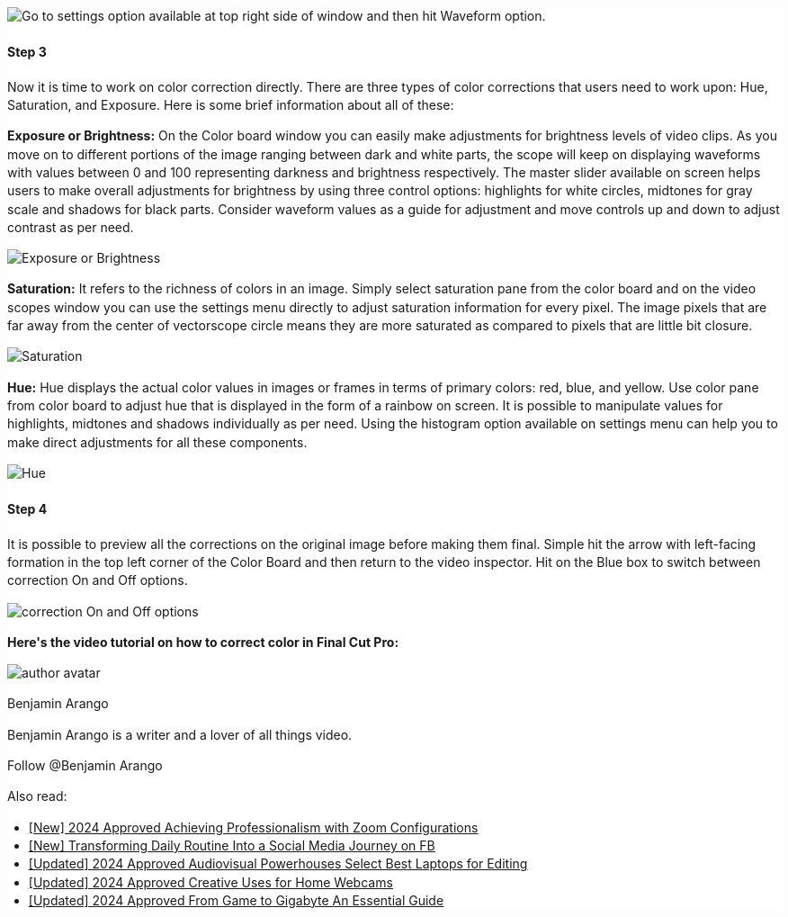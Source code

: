 ![ Go to settings option available at top right side of window and then hit Waveform option.](https://images.wondershare.com/filmora/article-images/color-correction-in-fcp-6.png)

#### Step 3

Now it is time to work on color correction directly. There are three types of color corrections that users need to work upon: Hue, Saturation, and Exposure. Here is some brief information about all of these:

**Exposure or Brightness:** On the Color board window you can easily make adjustments for brightness levels of video clips. As you move on to different portions of the image ranging between dark and white parts, the scope will keep on displaying waveforms with values between 0 and 100 representing darkness and brightness respectively. The master slider available on screen helps users to make overall adjustments for brightness by using three control options: highlights for white circles, midtones for gray scale and shadows for black parts. Consider waveform values as a guide for adjustment and move controls up and down to adjust contrast as per need.

![ Exposure or Brightness ](https://images.wondershare.com/filmora/article-images/color-correction-in-fcp-7.png)

**Saturation:** It refers to the richness of colors in an image. Simply select saturation pane from the color board and on the video scopes window you can use the settings menu directly to adjust saturation information for every pixel. The image pixels that are far away from the center of vectorscope circle means they are more saturated as compared to pixels that are little bit closure.

![ Saturation ](https://images.wondershare.com/filmora/article-images/color-correction-in-fcp-8.png)

**Hue:**  Hue displays the actual color values in images or frames in terms of primary colors: red, blue, and yellow. Use color pane from color board to adjust hue that is displayed in the form of a rainbow on screen. It is possible to manipulate values for highlights, midtones and shadows individually as per need. Using the histogram option available on settings menu can help you to make direct adjustments for all these components.

![Hue ](https://images.wondershare.com/filmora/article-images/color-correction-in-fcp-9.png)

#### Step 4

It is possible to preview all the corrections on the original image before making them final. Simple hit the arrow with left-facing formation in the top left corner of the Color Board and then return to the video inspector. Hit on the Blue box to switch between correction On and Off options.

![correction On and Off options](https://images.wondershare.com/filmora/article-images/color-correction-in-fcp-10.png)

**Here's the video tutorial on how to correct color in Final Cut Pro:**

![author avatar](https://images.wondershare.com/filmora/article-images/benjamin-arango-author.jpg)

Benjamin Arango

Benjamin Arango is a writer and a lover of all things video.

Follow @Benjamin Arango

<span class="atpl-alsoreadstyle">Also read:</span>
<div><ul>
<li><a href="https://digital-screen-recording.techidaily.com/new-2024-approved-achieving-professionalism-with-zoom-configurations/"><u>[New] 2024 Approved  Achieving Professionalism with Zoom Configurations</u></a></li>
<li><a href="https://facebook-clips.techidaily.com/new-transforming-daily-routine-into-a-social-media-journey-on-fb/"><u>[New] Transforming Daily Routine Into a Social Media Journey on FB</u></a></li>
<li><a href="https://facebook-record-videos.techidaily.com/updated-2024-approved-audiovisual-powerhouses-select-best-laptops-for-editing/"><u>[Updated] 2024 Approved  Audiovisual Powerhouses  Select Best Laptops for Editing</u></a></li>
<li><a href="https://digital-screen-recording.techidaily.com/updated-2024-approved-creative-uses-for-home-webcams/"><u>[Updated] 2024 Approved  Creative Uses for Home Webcams</u></a></li>
<li><a href="https://screen-recording.techidaily.com/updated-2024-approved-from-game-to-gigabyte-an-essential-guide/"><u>[Updated] 2024 Approved  From Game to Gigabyte  An Essential Guide</u></a></li>